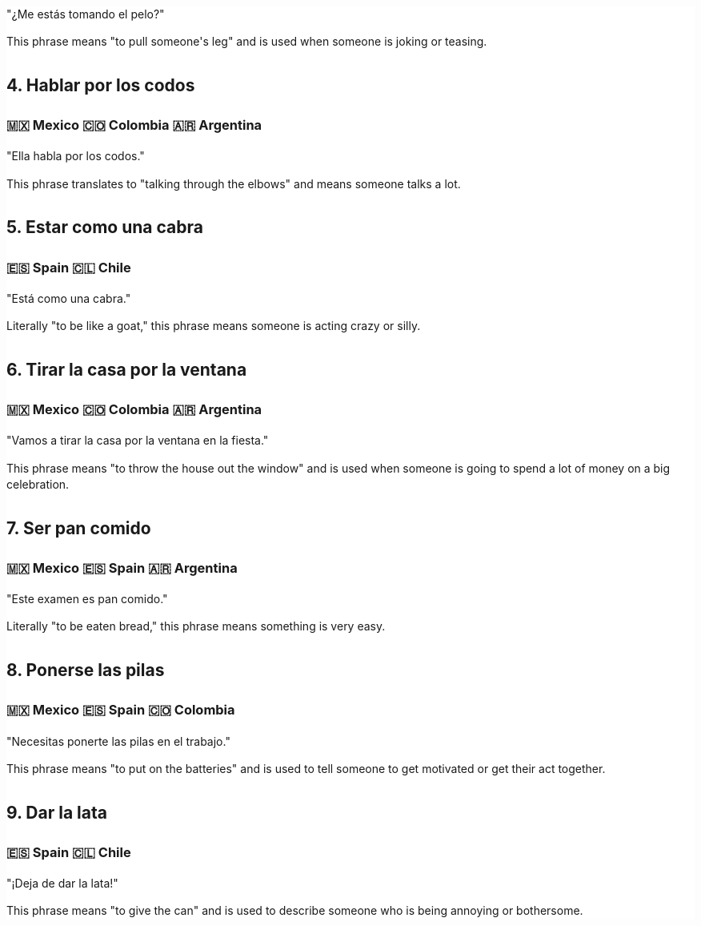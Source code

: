 "¿Me estás tomando el pelo?"

This phrase means "to pull someone's leg" and is used when someone is joking or teasing.

## 4. Hablar por los codos
### 🇲🇽 Mexico 🇨🇴 Colombia 🇦🇷 Argentina

"Ella habla por los codos."

This phrase translates to "talking through the elbows" and means someone talks a lot.

## 5. Estar como una cabra
### 🇪🇸 Spain 🇨🇱 Chile

"Está como una cabra."

Literally "to be like a goat," this phrase means someone is acting crazy or silly.

## 6. Tirar la casa por la ventana
### 🇲🇽 Mexico 🇨🇴 Colombia 🇦🇷 Argentina

"Vamos a tirar la casa por la ventana en la fiesta."

This phrase means "to throw the house out the window" and is used when someone is going to spend a lot of money on a big celebration.

## 7. Ser pan comido
### 🇲🇽 Mexico 🇪🇸 Spain 🇦🇷 Argentina

"Este examen es pan comido."

Literally "to be eaten bread," this phrase means something is very easy.

## 8. Ponerse las pilas
### 🇲🇽 Mexico 🇪🇸 Spain 🇨🇴 Colombia

"Necesitas ponerte las pilas en el trabajo."

This phrase means "to put on the batteries" and is used to tell someone to get motivated or get their act together.

## 9. Dar la lata
### 🇪🇸 Spain 🇨🇱 Chile

"¡Deja de dar la lata!"

This phrase means "to give the can" and is used to describe someone who is being annoying or bothersome.
